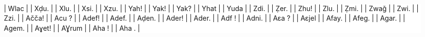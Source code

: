 | Wlac |
| Xḍu. |
| Xlu. |
| Xsi. |
| Xzu. |
| Yah! |
| Yak! |
| Yak? |
| Yhat |
| Yuda |
| Zdi. |
| Ẓer. |
| Zhu! |
| Zlu. |
| Ẓmi. |
| Zwaǧ |
| Zwi. |
| Zzi. |
| Ačča! |
| Acu ? |
| Adef! |
| Adef. |
| Aḍen. |
| Ader! |
| Ader. |
| Adf ! |
| Adni. |
| Aɛa ? |
| Aɛjel |
| Afay. |
| Afeg. |
| Agar. |
| Agem. |
| Aɣet! |
| AƔrum |
| Aha ! |
| Aha . |